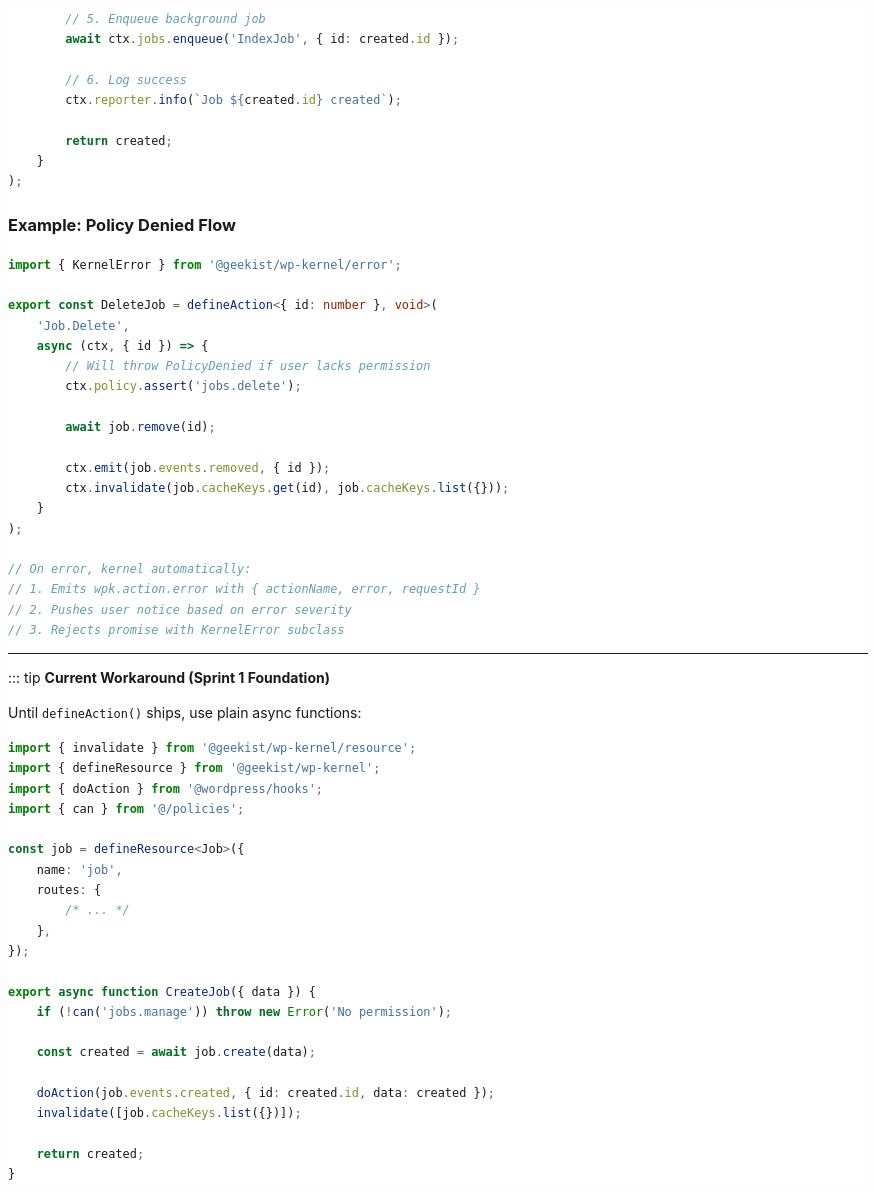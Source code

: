 ```typescript
		// 5. Enqueue background job
		await ctx.jobs.enqueue('IndexJob', { id: created.id });

		// 6. Log success
		ctx.reporter.info(`Job ${created.id} created`);

		return created;
	}
);
```

### Example: Policy Denied Flow

```typescript
import { KernelError } from '@geekist/wp-kernel/error';

export const DeleteJob = defineAction<{ id: number }, void>(
	'Job.Delete',
	async (ctx, { id }) => {
		// Will throw PolicyDenied if user lacks permission
		ctx.policy.assert('jobs.delete');

		await job.remove(id);

		ctx.emit(job.events.removed, { id });
		ctx.invalidate(job.cacheKeys.get(id), job.cacheKeys.list({}));
	}
);

// On error, kernel automatically:
// 1. Emits wpk.action.error with { actionName, error, requestId }
// 2. Pushes user notice based on error severity
// 3. Rejects promise with KernelError subclass
```

---

::: tip **Current Workaround (Sprint 1 Foundation)**

Until `defineAction()` ships, use plain async functions:

```typescript
import { invalidate } from '@geekist/wp-kernel/resource';
import { defineResource } from '@geekist/wp-kernel';
import { doAction } from '@wordpress/hooks';
import { can } from '@/policies';

const job = defineResource<Job>({
	name: 'job',
	routes: {
		/* ... */
	},
});

export async function CreateJob({ data }) {
	if (!can('jobs.manage')) throw new Error('No permission');

	const created = await job.create(data);

	doAction(job.events.created, { id: created.id, data: created });
	invalidate([job.cacheKeys.list({})]);

	return created;
}
```
